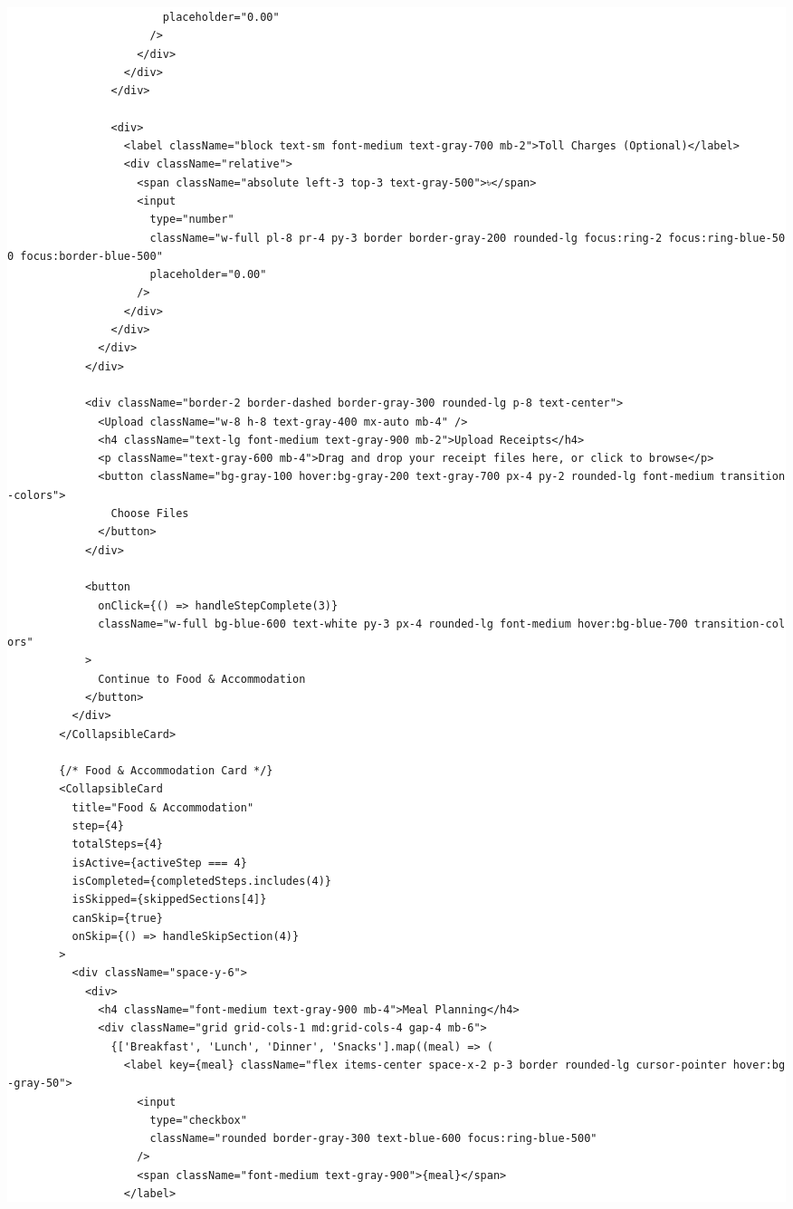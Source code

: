                             placeholder="0.00"
                          />
                        </div>
                      </div>
                    </div>

                    <div>
                      <label className="block text-sm font-medium text-gray-700 mb-2">Toll Charges (Optional)</label>
                      <div className="relative">
                        <span className="absolute left-3 top-3 text-gray-500">৳</span>
                        <input
                          type="number"
                          className="w-full pl-8 pr-4 py-3 border border-gray-200 rounded-lg focus:ring-2 focus:ring-blue-500 focus:border-blue-500"
                          placeholder="0.00"
                        />
                      </div>
                    </div>
                  </div>
                </div>

                <div className="border-2 border-dashed border-gray-300 rounded-lg p-8 text-center">
                  <Upload className="w-8 h-8 text-gray-400 mx-auto mb-4" />
                  <h4 className="text-lg font-medium text-gray-900 mb-2">Upload Receipts</h4>
                  <p className="text-gray-600 mb-4">Drag and drop your receipt files here, or click to browse</p>
                  <button className="bg-gray-100 hover:bg-gray-200 text-gray-700 px-4 py-2 rounded-lg font-medium transition-colors">
                    Choose Files
                  </button>
                </div>

                <button
                  onClick={() => handleStepComplete(3)}
                  className="w-full bg-blue-600 text-white py-3 px-4 rounded-lg font-medium hover:bg-blue-700 transition-colors"
                >
                  Continue to Food & Accommodation
                </button>
              </div>
            </CollapsibleCard>

            {/* Food & Accommodation Card */}
            <CollapsibleCard
              title="Food & Accommodation"
              step={4}
              totalSteps={4}
              isActive={activeStep === 4}
              isCompleted={completedSteps.includes(4)}
              isSkipped={skippedSections[4]}
              canSkip={true}
              onSkip={() => handleSkipSection(4)}
            >
              <div className="space-y-6">
                <div>
                  <h4 className="font-medium text-gray-900 mb-4">Meal Planning</h4>
                  <div className="grid grid-cols-1 md:grid-cols-4 gap-4 mb-6">
                    {['Breakfast', 'Lunch', 'Dinner', 'Snacks'].map((meal) => (
                      <label key={meal} className="flex items-center space-x-2 p-3 border rounded-lg cursor-pointer hover:bg-gray-50">
                        <input
                          type="checkbox"
                          className="rounded border-gray-300 text-blue-600 focus:ring-blue-500"
                        />
                        <span className="font-medium text-gray-900">{meal}</span>
                      </label>